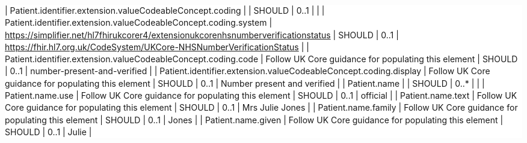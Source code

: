 | Patient.identifier.extension.valueCodeableConcept.coding         |                                                                                                                                                                                                                                                                                                                                                                                                                                                                       | SHOULD    | 0..1                |                                                                                          |
| Patient.identifier.extension.valueCodeableConcept.coding.system  | https://simplifier.net/hl7fhirukcorer4/extensionukcorenhsnumberverificationstatus                                                                                                                                                                                                                                                                                                                                                                                     | SHOULD    | 0..1                | https://fhir.hl7.org.uk/CodeSystem/UKCore-NHSNumberVerificationStatus                    |
| Patient.identifier.extension.valueCodeableConcept.coding.code    | Follow UK Core guidance for populating this element                                                                                                                                                                                                                                                                                                                                                                                                                   | SHOULD    | 0..1                | number-present-and-verified                                                              |
| Patient.identifier.extension.valueCodeableConcept.coding.display | Follow UK Core guidance for populating this element                                                                                                                                                                                                                                                                                                                                                                                                                   | SHOULD    | 0..1                | Number present and verified                                                              |
| Patient.name                                                     |                                                                                                                                                                                                                                                                                                                                                                                                                                                                       | SHOULD    | 0..*                |                                                                                          |
| Patient.name.use                                                 | Follow UK Core guidance for populating this element                                                                                                                                                                                                                                                                                                                                                                                                                   | SHOULD    | 0..1                | official                                                                                 |
| Patient.name.text                                                | Follow UK Core guidance for populating this element                                                                                                                                                                                                                                                                                                                                                                                                                   | SHOULD    | 0..1                | Mrs Julie Jones                                                                          |
| Patient.name.family                                              | Follow UK Core guidance for populating this element                                                                                                                                                                                                                                                                                                                                                                                                                   | SHOULD    | 0..1                | Jones                                                                                    |
| Patient.name.given                                               | Follow UK Core guidance for populating this element                                                                                                                                                                                                                                                                                                                                                                                                                   | SHOULD    | 0..1                | Julie                                                                                    |